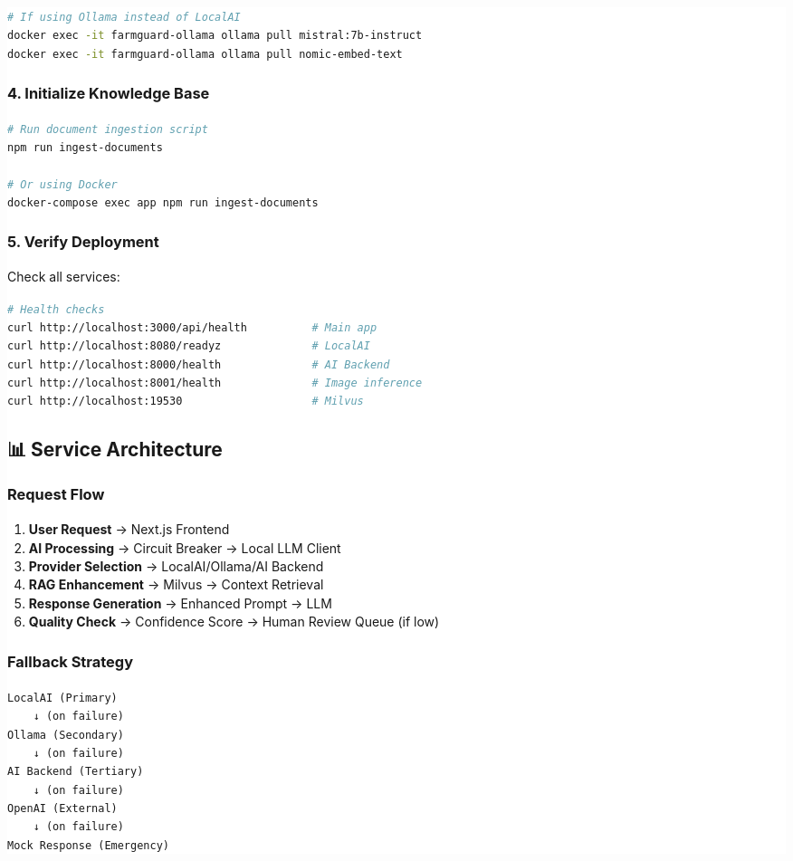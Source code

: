 ```bash
# If using Ollama instead of LocalAI
docker exec -it farmguard-ollama ollama pull mistral:7b-instruct
docker exec -it farmguard-ollama ollama pull nomic-embed-text
```

### 4. Initialize Knowledge Base

```bash
# Run document ingestion script
npm run ingest-documents

# Or using Docker
docker-compose exec app npm run ingest-documents
```

### 5. Verify Deployment

Check all services:
```bash
# Health checks
curl http://localhost:3000/api/health          # Main app
curl http://localhost:8080/readyz              # LocalAI
curl http://localhost:8000/health              # AI Backend
curl http://localhost:8001/health              # Image inference
curl http://localhost:19530                    # Milvus
```

## 📊 Service Architecture

### **Request Flow**

1. **User Request** → Next.js Frontend
2. **AI Processing** → Circuit Breaker → Local LLM Client
3. **Provider Selection** → LocalAI/Ollama/AI Backend
4. **RAG Enhancement** → Milvus → Context Retrieval
5. **Response Generation** → Enhanced Prompt → LLM
6. **Quality Check** → Confidence Score → Human Review Queue (if low)

### **Fallback Strategy**

```
LocalAI (Primary) 
    ↓ (on failure)
Ollama (Secondary)
    ↓ (on failure)  
AI Backend (Tertiary)
    ↓ (on failure)
OpenAI (External)
    ↓ (on failure)
Mock Response (Emergency)
```

